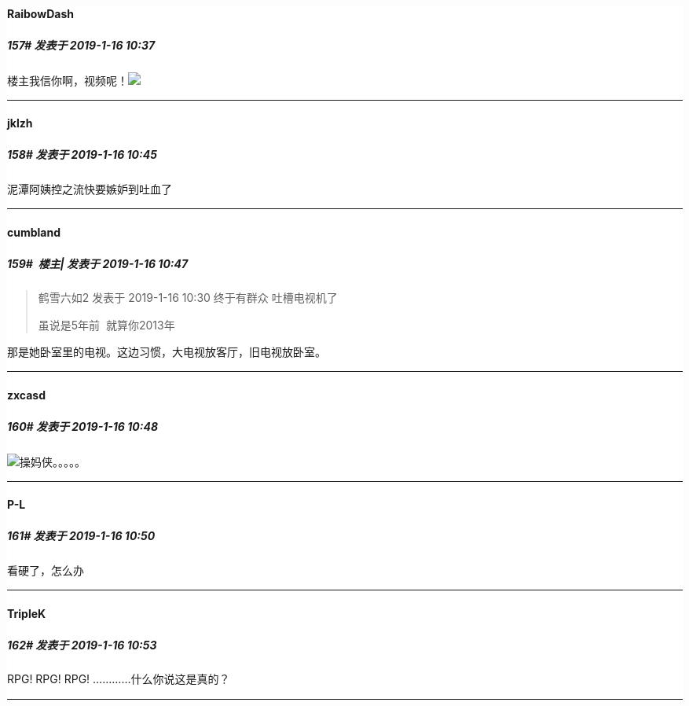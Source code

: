 ####  RaibowDash  
##### 157#       发表于 2019-1-16 10:37


楼主我信你啊，视频呢！<img src="https://static.saraba1st.com/image/smiley/face2017/018.png" referrerpolicy="no-referrer">


-----

####  jklzh  
##### 158#       发表于 2019-1-16 10:45


泥潭阿姨控之流快要嫉妒到吐血了


-----

####  cumbland  
##### 159#         楼主| 发表于 2019-1-16 10:47


<blockquote>鹤雪六如2 发表于 2019-1-16 10:30
终于有群众 吐槽电视机了


虽说是5年前  就算你2013年
</blockquote>
那是她卧室里的电视。这边习惯，大电视放客厅，旧电视放卧室。


-----

####  zxcasd  
##### 160#       发表于 2019-1-16 10:48


<img src="https://static.saraba1st.com/image/smiley/face2017/105.png" referrerpolicy="no-referrer">操妈侠。。。。。


-----

####  P-L  
##### 161#       发表于 2019-1-16 10:50


看硬了，怎么办


-----

####  TripleK  
##### 162#       发表于 2019-1-16 10:53


RPG! RPG! RPG! …………什么你说这是真的？


-----
